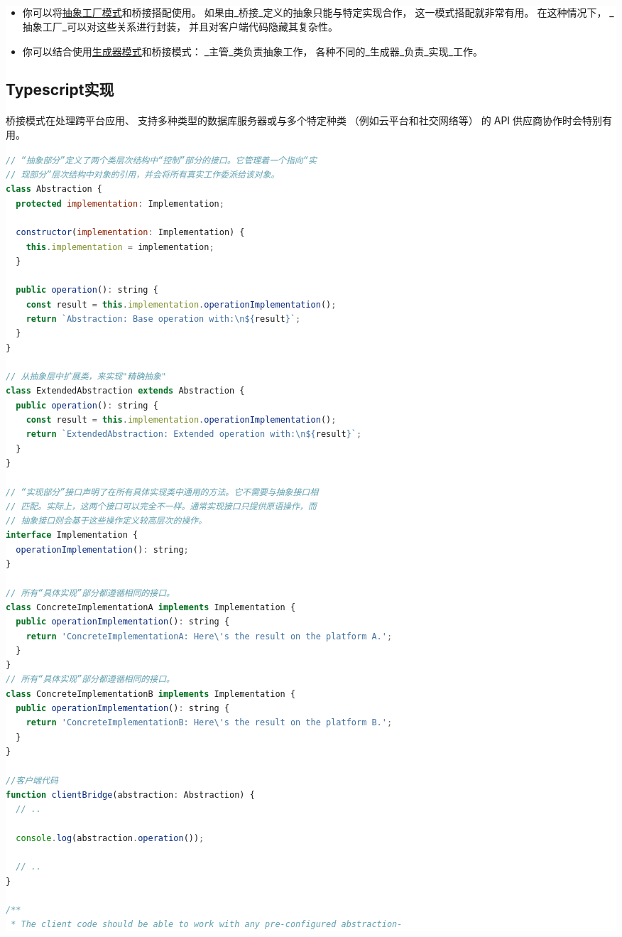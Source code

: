 *   你可以将[抽象工厂模式](../abstract-factory/index.md)和桥接搭配使用。 如果由_桥接_定义的抽象只能与特定实现合作， 这一模式搭配就非常有用。 在这种情况下， _抽象工厂_可以对这些关系进行封装， 并且对客户端代码隐藏其复杂性。
    
*   你可以结合使用[生成器模式](../builder/index.md)和桥接模式： _主管_类负责抽象工作， 各种不同的_生成器_负责_实现_工作。

Typescript实现
-----

桥接模式在处理跨平台应用、 支持多种类型的数据库服务器或与多个特定种类 （例如云平台和社交网络等） 的 API 供应商协作时会特别有用。

``` javascript
// “抽象部分”定义了两个类层次结构中“控制”部分的接口。它管理着一个指向“实
// 现部分”层次结构中对象的引用，并会将所有真实工作委派给该对象。
class Abstraction {
  protected implementation: Implementation;

  constructor(implementation: Implementation) {
    this.implementation = implementation;
  }

  public operation(): string {
    const result = this.implementation.operationImplementation();
    return `Abstraction: Base operation with:\n${result}`;
  }
}

// 从抽象层中扩展类，来实现"精确抽象"
class ExtendedAbstraction extends Abstraction {
  public operation(): string {
    const result = this.implementation.operationImplementation();
    return `ExtendedAbstraction: Extended operation with:\n${result}`;
  }
}

// “实现部分”接口声明了在所有具体实现类中通用的方法。它不需要与抽象接口相
// 匹配。实际上，这两个接口可以完全不一样。通常实现接口只提供原语操作，而
// 抽象接口则会基于这些操作定义较高层次的操作。
interface Implementation {
  operationImplementation(): string;
}

// 所有“具体实现”部分都遵循相同的接口。
class ConcreteImplementationA implements Implementation {
  public operationImplementation(): string {
    return 'ConcreteImplementationA: Here\'s the result on the platform A.';
  }
}
// 所有“具体实现”部分都遵循相同的接口。
class ConcreteImplementationB implements Implementation {
  public operationImplementation(): string {
    return 'ConcreteImplementationB: Here\'s the result on the platform B.';
  }
}

//客户端代码
function clientBridge(abstraction: Abstraction) {
  // ..

  console.log(abstraction.operation());

  // ..
}

/**
 * The client code should be able to work with any pre-configured abstraction-
```